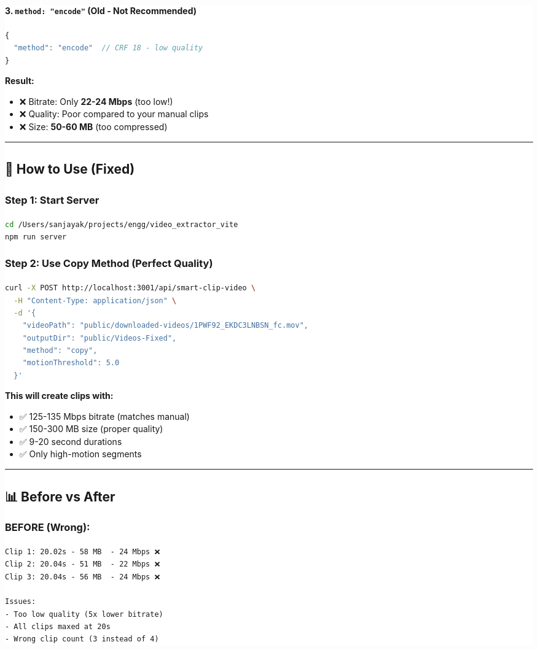 #### 3. `method: "encode"` (Old - Not Recommended)
```javascript
{
  "method": "encode"  // CRF 18 - low quality
}
```
**Result:**
- ❌ Bitrate: Only **22-24 Mbps** (too low!)
- ❌ Quality: Poor compared to your manual clips
- ❌ Size: **50-60 MB** (too compressed)

---

## 🚀 How to Use (Fixed)

### Step 1: Start Server
```bash
cd /Users/sanjayak/projects/engg/video_extractor_vite
npm run server
```

### Step 2: Use Copy Method (Perfect Quality)
```bash
curl -X POST http://localhost:3001/api/smart-clip-video \
  -H "Content-Type: application/json" \
  -d '{
    "videoPath": "public/downloaded-videos/1PWF92_EKDC3LNBSN_fc.mov",
    "outputDir": "public/Videos-Fixed",
    "method": "copy",
    "motionThreshold": 5.0
  }'
```

**This will create clips with:**
- ✅ 125-135 Mbps bitrate (matches manual)
- ✅ 150-300 MB size (proper quality)
- ✅ 9-20 second durations
- ✅ Only high-motion segments

---

## 📊 Before vs After

### BEFORE (Wrong):
```
Clip 1: 20.02s - 58 MB  - 24 Mbps ❌
Clip 2: 20.04s - 51 MB  - 22 Mbps ❌
Clip 3: 20.04s - 56 MB  - 24 Mbps ❌

Issues:
- Too low quality (5x lower bitrate)
- All clips maxed at 20s
- Wrong clip count (3 instead of 4)
```
